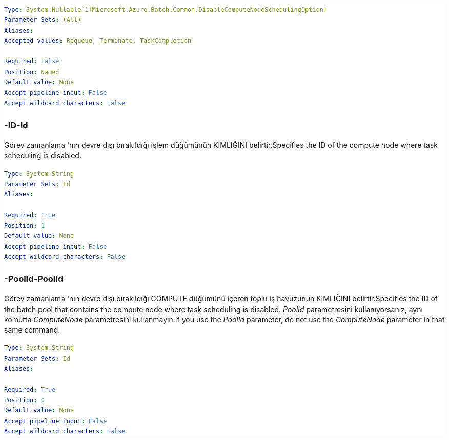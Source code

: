 ```yaml
Type: System.Nullable`1[Microsoft.Azure.Batch.Common.DisableComputeNodeSchedulingOption]
Parameter Sets: (All)
Aliases:
Accepted values: Requeue, Terminate, TaskCompletion

Required: False
Position: Named
Default value: None
Accept pipeline input: False
Accept wildcard characters: False
```

### <span data-ttu-id="5463c-160">-ID</span><span class="sxs-lookup"><span data-stu-id="5463c-160">-Id</span></span>
<span data-ttu-id="5463c-161">Görev zamanlama 'nın devre dışı bırakıldığı işlem düğümünün KIMLIĞINI belirtir.</span><span class="sxs-lookup"><span data-stu-id="5463c-161">Specifies the ID of the compute node where task scheduling is disabled.</span></span>

```yaml
Type: System.String
Parameter Sets: Id
Aliases:

Required: True
Position: 1
Default value: None
Accept pipeline input: False
Accept wildcard characters: False
```

### <span data-ttu-id="5463c-162">-PoolId</span><span class="sxs-lookup"><span data-stu-id="5463c-162">-PoolId</span></span>
<span data-ttu-id="5463c-163">Görev zamanlama 'nın devre dışı bırakıldığı COMPUTE düğümünü içeren toplu iş havuzunun KIMLIĞINI belirtir.</span><span class="sxs-lookup"><span data-stu-id="5463c-163">Specifies the ID of the batch pool that contains the compute node where task scheduling is disabled.</span></span>
<span data-ttu-id="5463c-164">*PoolId* parametresini kullanıyorsanız, aynı komutta *ComputeNode* parametresini kullanmayın.</span><span class="sxs-lookup"><span data-stu-id="5463c-164">If you use the *PoolId* parameter, do not use the *ComputeNode* parameter in that same command.</span></span>

```yaml
Type: System.String
Parameter Sets: Id
Aliases:

Required: True
Position: 0
Default value: None
Accept pipeline input: False
Accept wildcard characters: False
```
